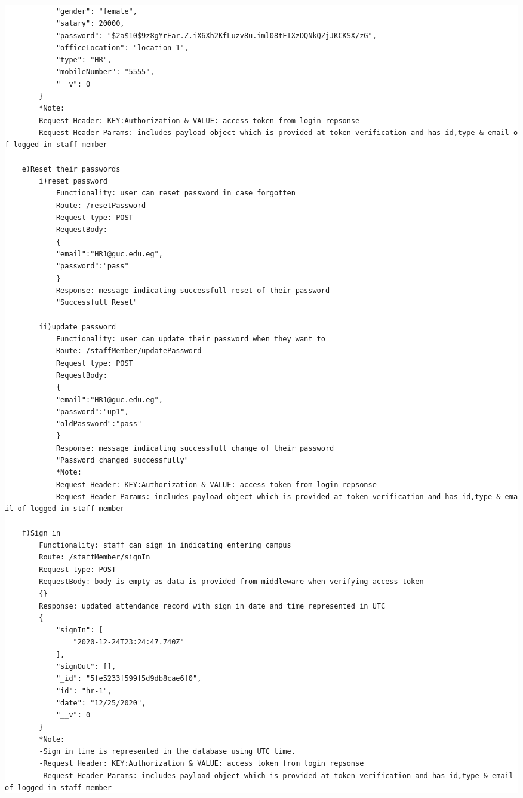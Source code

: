                 "gender": "female",
                "salary": 20000,
                "password": "$2a$10$9z8gYrEar.Z.iX6Xh2KfLuzv8u.iml08tFIXzDQNkQZjJKCKSX/zG",
                "officeLocation": "location-1",
                "type": "HR",
                "mobileNumber": "5555",
                "__v": 0
            } 
            *Note:
            Request Header: KEY:Authorization & VALUE: access token from login repsonse
            Request Header Params: includes payload object which is provided at token verification and has id,type & email of logged in staff member  

        e)Reset their passwords
            i)reset password
                Functionality: user can reset password in case forgotten 
                Route: /resetPassword
                Request type: POST
                RequestBody:
                {
                "email":"HR1@guc.edu.eg",
                "password":"pass"
                }
                Response: message indicating successfull reset of their password
                "Successfull Reset"

            ii)update password 
                Functionality: user can update their password when they want to
                Route: /staffMember/updatePassword
                Request type: POST
                RequestBody:
                {
                "email":"HR1@guc.edu.eg",
                "password":"up1",
                "oldPassword":"pass"
                }
                Response: message indicating successfull change of their password
                "Password changed successfully"                      
                *Note:
                Request Header: KEY:Authorization & VALUE: access token from login repsonse
                Request Header Params: includes payload object which is provided at token verification and has id,type & email of logged in staff member     

        f)Sign in 
            Functionality: staff can sign in indicating entering campus
            Route: /staffMember/signIn
            Request type: POST
            RequestBody: body is empty as data is provided from middleware when verifying access token
            {} 
            Response: updated attendance record with sign in date and time represented in UTC
            {
                "signIn": [
                    "2020-12-24T23:24:47.740Z"
                ],
                "signOut": [],
                "_id": "5fe5233f599f5d9db8cae6f0",
                "id": "hr-1",
                "date": "12/25/2020",
                "__v": 0
            }            
            *Note:
            -Sign in time is represented in the database using UTC time.
            -Request Header: KEY:Authorization & VALUE: access token from login repsonse
            -Request Header Params: includes payload object which is provided at token verification and has id,type & email of logged in staff member           